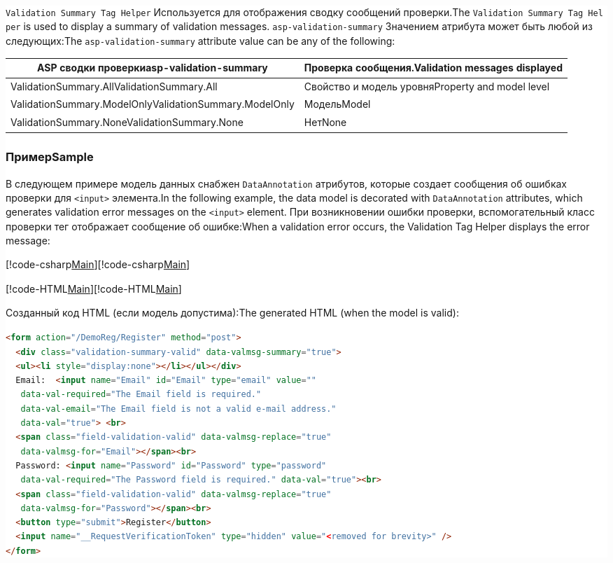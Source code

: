 <span data-ttu-id="e49b2-278">`Validation Summary Tag Helper` Используется для отображения сводку сообщений проверки.</span><span class="sxs-lookup"><span data-stu-id="e49b2-278">The `Validation Summary Tag Helper`  is used to display a summary of validation messages.</span></span> <span data-ttu-id="e49b2-279">`asp-validation-summary` Значением атрибута может быть любой из следующих:</span><span class="sxs-lookup"><span data-stu-id="e49b2-279">The `asp-validation-summary` attribute value can be any of the following:</span></span>

|<span data-ttu-id="e49b2-280">ASP сводки проверки</span><span class="sxs-lookup"><span data-stu-id="e49b2-280">asp-validation-summary</span></span>|<span data-ttu-id="e49b2-281">Проверка сообщения.</span><span class="sxs-lookup"><span data-stu-id="e49b2-281">Validation messages displayed</span></span>|
|--- |--- |
|<span data-ttu-id="e49b2-282">ValidationSummary.All</span><span class="sxs-lookup"><span data-stu-id="e49b2-282">ValidationSummary.All</span></span>|<span data-ttu-id="e49b2-283">Свойство и модель уровня</span><span class="sxs-lookup"><span data-stu-id="e49b2-283">Property and model level</span></span>|
|<span data-ttu-id="e49b2-284">ValidationSummary.ModelOnly</span><span class="sxs-lookup"><span data-stu-id="e49b2-284">ValidationSummary.ModelOnly</span></span>|<span data-ttu-id="e49b2-285">Модель</span><span class="sxs-lookup"><span data-stu-id="e49b2-285">Model</span></span>|
|<span data-ttu-id="e49b2-286">ValidationSummary.None</span><span class="sxs-lookup"><span data-stu-id="e49b2-286">ValidationSummary.None</span></span>|<span data-ttu-id="e49b2-287">Нет</span><span class="sxs-lookup"><span data-stu-id="e49b2-287">None</span></span>|

### <a name="sample"></a><span data-ttu-id="e49b2-288">Пример</span><span class="sxs-lookup"><span data-stu-id="e49b2-288">Sample</span></span>

<span data-ttu-id="e49b2-289">В следующем примере модель данных снабжен `DataAnnotation` атрибутов, которые создает сообщения об ошибках проверки для `<input>` элемента.</span><span class="sxs-lookup"><span data-stu-id="e49b2-289">In the following example, the data model is decorated with `DataAnnotation` attributes, which generates validation error messages on the `<input>` element.</span></span>  <span data-ttu-id="e49b2-290">При возникновении ошибки проверки, вспомогательный класс проверки тег отображает сообщение об ошибке:</span><span class="sxs-lookup"><span data-stu-id="e49b2-290">When a validation error occurs, the Validation Tag Helper displays the error message:</span></span>

<span data-ttu-id="e49b2-291">[!code-csharp[Main](working-with-forms/sample/final/ViewModels/RegisterViewModel.cs)]</span><span class="sxs-lookup"><span data-stu-id="e49b2-291">[!code-csharp[Main](working-with-forms/sample/final/ViewModels/RegisterViewModel.cs)]</span></span>

<span data-ttu-id="e49b2-292">[!code-HTML[Main](../../mvc/views/working-with-forms/sample/final/Views/Demo/RegisterValidation.cshtml?highlight=4,6,8&range=1-10)]</span><span class="sxs-lookup"><span data-stu-id="e49b2-292">[!code-HTML[Main](../../mvc/views/working-with-forms/sample/final/Views/Demo/RegisterValidation.cshtml?highlight=4,6,8&range=1-10)]</span></span>

<span data-ttu-id="e49b2-293">Созданный код HTML (если модель допустима):</span><span class="sxs-lookup"><span data-stu-id="e49b2-293">The generated HTML (when the model is valid):</span></span>



```HTML
<form action="/DemoReg/Register" method="post">
  <div class="validation-summary-valid" data-valmsg-summary="true">
  <ul><li style="display:none"></li></ul></div>
  Email:  <input name="Email" id="Email" type="email" value=""
   data-val-required="The Email field is required."
   data-val-email="The Email field is not a valid e-mail address."
   data-val="true"> <br>
  <span class="field-validation-valid" data-valmsg-replace="true"
   data-valmsg-for="Email"></span><br>
  Password: <input name="Password" id="Password" type="password"
   data-val-required="The Password field is required." data-val="true"><br>
  <span class="field-validation-valid" data-valmsg-replace="true"
   data-valmsg-for="Password"></span><br>
  <button type="submit">Register</button>
  <input name="__RequestVerificationToken" type="hidden" value="<removed for brevity>" />
</form>
```

